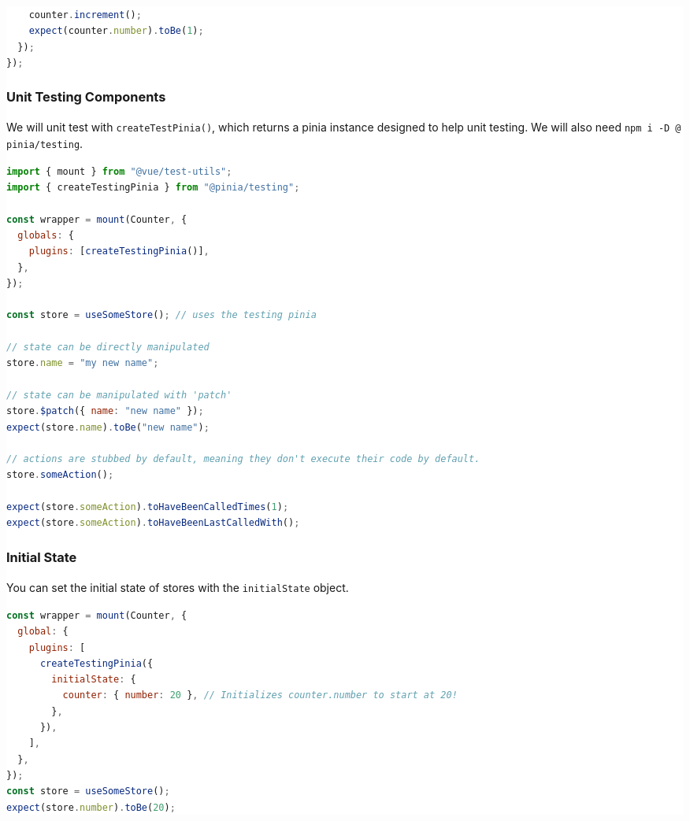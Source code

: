 ```js
    counter.increment();
    expect(counter.number).toBe(1);
  });
});
```

### Unit Testing Components

We will unit test with `createTestPinia()`, which returns a pinia instance designed to help unit testing.
We will also need `npm i -D @pinia/testing`.

```js
import { mount } from "@vue/test-utils";
import { createTestingPinia } from "@pinia/testing";

const wrapper = mount(Counter, {
  globals: {
    plugins: [createTestingPinia()],
  },
});

const store = useSomeStore(); // uses the testing pinia

// state can be directly manipulated
store.name = "my new name";

// state can be manipulated with 'patch'
store.$patch({ name: "new name" });
expect(store.name).toBe("new name");

// actions are stubbed by default, meaning they don't execute their code by default.
store.someAction();

expect(store.someAction).toHaveBeenCalledTimes(1);
expect(store.someAction).toHaveBeenLastCalledWith();
```

### Initial State

You can set the initial state of stores with the `initialState` object.

```js
const wrapper = mount(Counter, {
  global: {
    plugins: [
      createTestingPinia({
        initialState: {
          counter: { number: 20 }, // Initializes counter.number to start at 20!
        },
      }),
    ],
  },
});
const store = useSomeStore();
expect(store.number).toBe(20);
```
